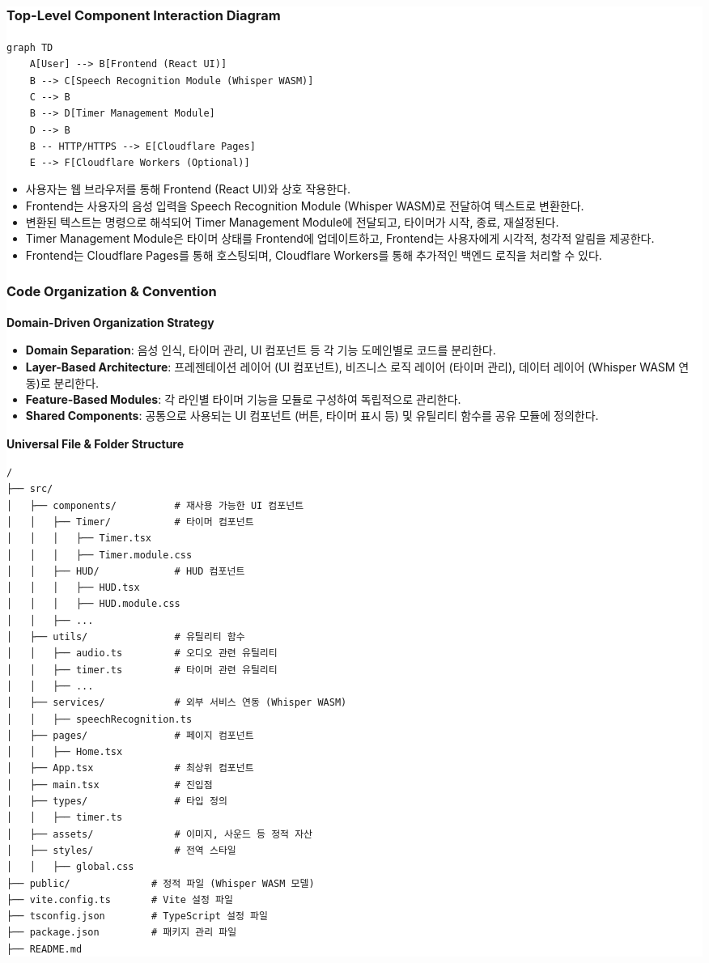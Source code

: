 ### Top-Level Component Interaction Diagram

```mermaid
graph TD
    A[User] --> B[Frontend (React UI)]
    B --> C[Speech Recognition Module (Whisper WASM)]
    C --> B
    B --> D[Timer Management Module]
    D --> B
    B -- HTTP/HTTPS --> E[Cloudflare Pages]
    E --> F[Cloudflare Workers (Optional)]
```

- 사용자는 웹 브라우저를 통해 Frontend (React UI)와 상호 작용한다.
- Frontend는 사용자의 음성 입력을 Speech Recognition Module (Whisper WASM)로 전달하여 텍스트로 변환한다.
- 변환된 텍스트는 명령으로 해석되어 Timer Management Module에 전달되고, 타이머가 시작, 종료, 재설정된다.
- Timer Management Module은 타이머 상태를 Frontend에 업데이트하고, Frontend는 사용자에게 시각적, 청각적 알림을 제공한다.
- Frontend는 Cloudflare Pages를 통해 호스팅되며, Cloudflare Workers를 통해 추가적인 백엔드 로직을 처리할 수 있다.

### Code Organization & Convention
**Domain-Driven Organization Strategy**
- **Domain Separation**: 음성 인식, 타이머 관리, UI 컴포넌트 등 각 기능 도메인별로 코드를 분리한다.
- **Layer-Based Architecture**: 프레젠테이션 레이어 (UI 컴포넌트), 비즈니스 로직 레이어 (타이머 관리), 데이터 레이어 (Whisper WASM 연동)로 분리한다.
- **Feature-Based Modules**: 각 라인별 타이머 기능을 모듈로 구성하여 독립적으로 관리한다.
- **Shared Components**: 공통으로 사용되는 UI 컴포넌트 (버튼, 타이머 표시 등) 및 유틸리티 함수를 공유 모듈에 정의한다.

**Universal File & Folder Structure**
```
/
├── src/
│   ├── components/          # 재사용 가능한 UI 컴포넌트
│   │   ├── Timer/           # 타이머 컴포넌트
│   │   │   ├── Timer.tsx
│   │   │   ├── Timer.module.css
│   │   ├── HUD/             # HUD 컴포넌트
│   │   │   ├── HUD.tsx
│   │   │   ├── HUD.module.css
│   │   ├── ...
│   ├── utils/               # 유틸리티 함수
│   │   ├── audio.ts         # 오디오 관련 유틸리티
│   │   ├── timer.ts         # 타이머 관련 유틸리티
│   │   ├── ...
│   ├── services/            # 외부 서비스 연동 (Whisper WASM)
│   │   ├── speechRecognition.ts
│   ├── pages/               # 페이지 컴포넌트
│   │   ├── Home.tsx
│   ├── App.tsx              # 최상위 컴포넌트
│   ├── main.tsx             # 진입점
│   ├── types/               # 타입 정의
│   │   ├── timer.ts
│   ├── assets/              # 이미지, 사운드 등 정적 자산
│   ├── styles/              # 전역 스타일
│   │   ├── global.css
├── public/              # 정적 파일 (Whisper WASM 모델)
├── vite.config.ts       # Vite 설정 파일
├── tsconfig.json        # TypeScript 설정 파일
├── package.json         # 패키지 관리 파일
├── README.md
```
